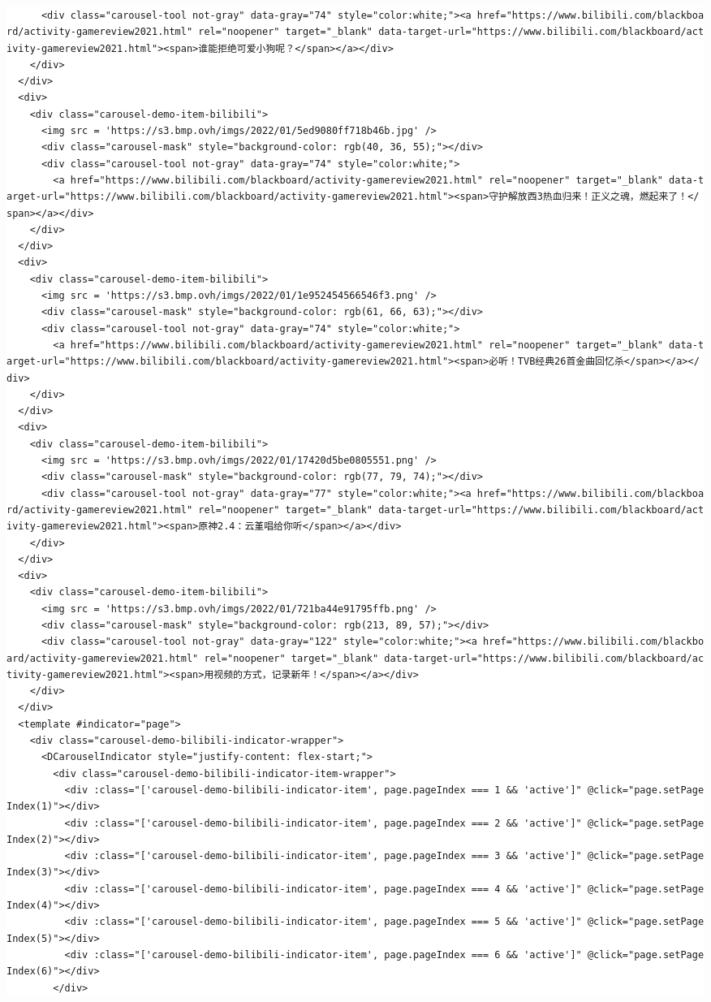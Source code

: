 ```vue
      <div class="carousel-tool not-gray" data-gray="74" style="color:white;"><a href="https://www.bilibili.com/blackboard/activity-gamereview2021.html" rel="noopener" target="_blank" data-target-url="https://www.bilibili.com/blackboard/activity-gamereview2021.html"><span>谁能拒绝可爱小狗呢？</span></a></div>
    </div>
  </div>
  <div>
    <div class="carousel-demo-item-bilibili">
      <img src = 'https://s3.bmp.ovh/imgs/2022/01/5ed9080ff718b46b.jpg' />
      <div class="carousel-mask" style="background-color: rgb(40, 36, 55);"></div>
      <div class="carousel-tool not-gray" data-gray="74" style="color:white;">
        <a href="https://www.bilibili.com/blackboard/activity-gamereview2021.html" rel="noopener" target="_blank" data-target-url="https://www.bilibili.com/blackboard/activity-gamereview2021.html"><span>守护解放西3热血归来！正义之魂，燃起来了！</span></a></div>
    </div>
  </div>
  <div>
    <div class="carousel-demo-item-bilibili">
      <img src = 'https://s3.bmp.ovh/imgs/2022/01/1e952454566546f3.png' />
      <div class="carousel-mask" style="background-color: rgb(61, 66, 63);"></div>
      <div class="carousel-tool not-gray" data-gray="74" style="color:white;">
        <a href="https://www.bilibili.com/blackboard/activity-gamereview2021.html" rel="noopener" target="_blank" data-target-url="https://www.bilibili.com/blackboard/activity-gamereview2021.html"><span>必听！TVB经典26首金曲回忆杀</span></a></div>
    </div>
  </div>
  <div>
    <div class="carousel-demo-item-bilibili">
      <img src = 'https://s3.bmp.ovh/imgs/2022/01/17420d5be0805551.png' />
      <div class="carousel-mask" style="background-color: rgb(77, 79, 74);"></div>
      <div class="carousel-tool not-gray" data-gray="77" style="color:white;"><a href="https://www.bilibili.com/blackboard/activity-gamereview2021.html" rel="noopener" target="_blank" data-target-url="https://www.bilibili.com/blackboard/activity-gamereview2021.html"><span>原神2.4：云堇唱给你听</span></a></div>
    </div>
  </div>
  <div>
    <div class="carousel-demo-item-bilibili">
      <img src = 'https://s3.bmp.ovh/imgs/2022/01/721ba44e91795ffb.png' />
      <div class="carousel-mask" style="background-color: rgb(213, 89, 57);"></div>
      <div class="carousel-tool not-gray" data-gray="122" style="color:white;"><a href="https://www.bilibili.com/blackboard/activity-gamereview2021.html" rel="noopener" target="_blank" data-target-url="https://www.bilibili.com/blackboard/activity-gamereview2021.html"><span>用视频的方式，记录新年！</span></a></div>
    </div>
  </div>
  <template #indicator="page">
    <div class="carousel-demo-bilibili-indicator-wrapper">
      <DCarouselIndicator style="justify-content: flex-start;">
        <div class="carousel-demo-bilibili-indicator-item-wrapper">
          <div :class="['carousel-demo-bilibili-indicator-item', page.pageIndex === 1 && 'active']" @click="page.setPageIndex(1)"></div>
          <div :class="['carousel-demo-bilibili-indicator-item', page.pageIndex === 2 && 'active']" @click="page.setPageIndex(2)"></div>
          <div :class="['carousel-demo-bilibili-indicator-item', page.pageIndex === 3 && 'active']" @click="page.setPageIndex(3)"></div>
          <div :class="['carousel-demo-bilibili-indicator-item', page.pageIndex === 4 && 'active']" @click="page.setPageIndex(4)"></div>
          <div :class="['carousel-demo-bilibili-indicator-item', page.pageIndex === 5 && 'active']" @click="page.setPageIndex(5)"></div>
          <div :class="['carousel-demo-bilibili-indicator-item', page.pageIndex === 6 && 'active']" @click="page.setPageIndex(6)"></div>
        </div>
```